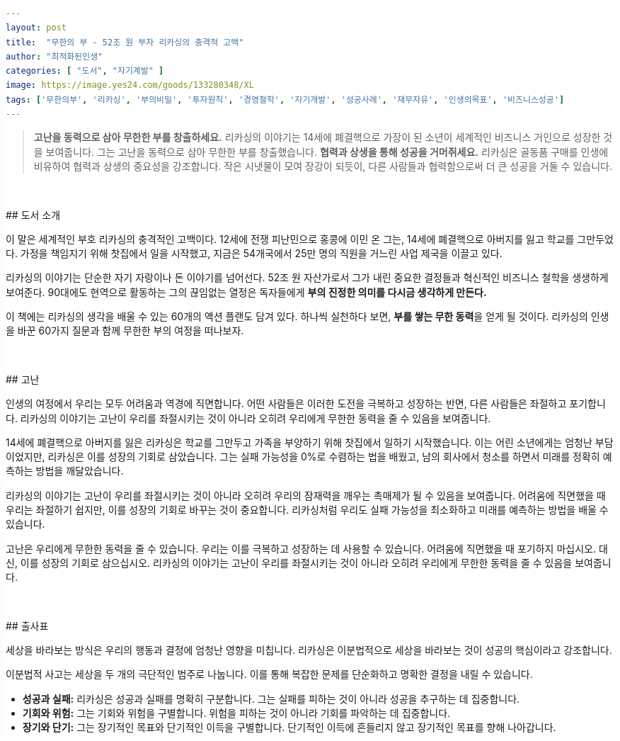 ```yaml
---
layout: post
title:  "무한의 부 - 52조 원 부자 리카싱의 충격적 고백"
author: "최적화된인생"
categories: [ "도서", "자기계발" ]
image: https://image.yes24.com/goods/133280348/XL
tags: ['무한의부', '리카싱', '부의비밀', '투자원칙', '경영철학', '자기개발', '성공사례', '재무자유', '인생의목표', '비즈니스성공']
---
```

> **고난을 동력으로 삼아 무한한 부를 창출하세요.** 리카싱의 이야기는 14세에 폐결핵으로 가장이 된 소년이 세계적인 비즈니스 거인으로 성장한 것을 보여줍니다. 그는 고난을 동력으로 삼아 무한한 부를 창출했습니다.
**협력과 상생을 통해 성공을 거머쥐세요.** 리카싱은 골동품 구매를 인생에 비유하여 협력과 상생의 중요성을 강조합니다. 작은 시냇물이 모여 장강이 되듯이, 다른 사람들과 협력함으로써 더 큰 성공을 거둘 수 있습니다.

<p>&nbsp;</p>
## 도서 소개



이 말은 세계적인 부호 리카싱의 충격적인 고백이다. 12세에 전쟁 피난민으로 홍콩에 이민 온 그는, 14세에 폐결핵으로 아버지를 잃고 학교를 그만두었다. 가정을 책임지기 위해 찻집에서 일을 시작했고, 지금은 54개국에서 25만 명의 직원을 거느린 사업 제국을 이끌고 있다.

리카싱의 이야기는 단순한 자기 자랑이나 돈 이야기를 넘어선다. 52조 원 자산가로서 그가 내린 중요한 결정들과 혁신적인 비즈니스 철학을 생생하게 보여준다. 90대에도 현역으로 활동하는 그의 끊임없는 열정은 독자들에게 **부의 진정한 의미를 다시금 생각하게 만든다.**

이 책에는 리카싱의 생각을 배울 수 있는 60개의 액션 플랜도 담겨 있다. 하나씩 실천하다 보면, **부를 쌓는 무한 동력**을 얻게 될 것이다. 리카싱의 인생을 바꾼 60가지 질문과 함께 무한한 부의 여정을 떠나보자.

<p>&nbsp;</p>
## 고난

인생의 여정에서 우리는 모두 어려움과 역경에 직면합니다. 어떤 사람들은 이러한 도전을 극복하고 성장하는 반면, 다른 사람들은 좌절하고 포기합니다. 리카싱의 이야기는 고난이 우리를 좌절시키는 것이 아니라 오히려 우리에게 무한한 동력을 줄 수 있음을 보여줍니다.

14세에 폐결핵으로 아버지를 잃은 리카싱은 학교를 그만두고 가족을 부양하기 위해 찻집에서 일하기 시작했습니다. 이는 어린 소년에게는 엄청난 부담이었지만, 리카싱은 이를 성장의 기회로 삼았습니다. 그는 실패 가능성을 0%로 수렴하는 법을 배웠고, 남의 회사에서 청소를 하면서 미래를 정확히 예측하는 방법을 깨달았습니다.

리카싱의 이야기는 고난이 우리를 좌절시키는 것이 아니라 오히려 우리의 잠재력을 깨우는 촉매제가 될 수 있음을 보여줍니다. 어려움에 직면했을 때 우리는 좌절하기 쉽지만, 이를 성장의 기회로 바꾸는 것이 중요합니다. 리카싱처럼 우리도 실패 가능성을 최소화하고 미래를 예측하는 방법을 배울 수 있습니다.

고난은 우리에게 무한한 동력을 줄 수 있습니다. 우리는 이를 극복하고 성장하는 데 사용할 수 있습니다. 어려움에 직면했을 때 포기하지 마십시오. 대신, 이를 성장의 기회로 삼으십시오. 리카싱의 이야기는 고난이 우리를 좌절시키는 것이 아니라 오히려 우리에게 무한한 동력을 줄 수 있음을 보여줍니다.

<p>&nbsp;</p>
## 출사표

세상을 바라보는 방식은 우리의 행동과 결정에 엄청난 영향을 미칩니다. 리카싱은 이분법적으로 세상을 바라보는 것이 성공의 핵심이라고 강조합니다.



이분법적 사고는 세상을 두 개의 극단적인 범주로 나눕니다. 이를 통해 복잡한 문제를 단순화하고 명확한 결정을 내릴 수 있습니다.

* **성공과 실패:** 리카싱은 성공과 실패를 명확히 구분합니다. 그는 실패를 피하는 것이 아니라 성공을 추구하는 데 집중합니다.
* **기회와 위험:** 그는 기회와 위험을 구별합니다. 위험을 피하는 것이 아니라 기회를 파악하는 데 집중합니다.
* **장기와 단기:** 그는 장기적인 목표와 단기적인 이득을 구별합니다. 단기적인 이득에 흔들리지 않고 장기적인 목표를 향해 나아갑니다.
